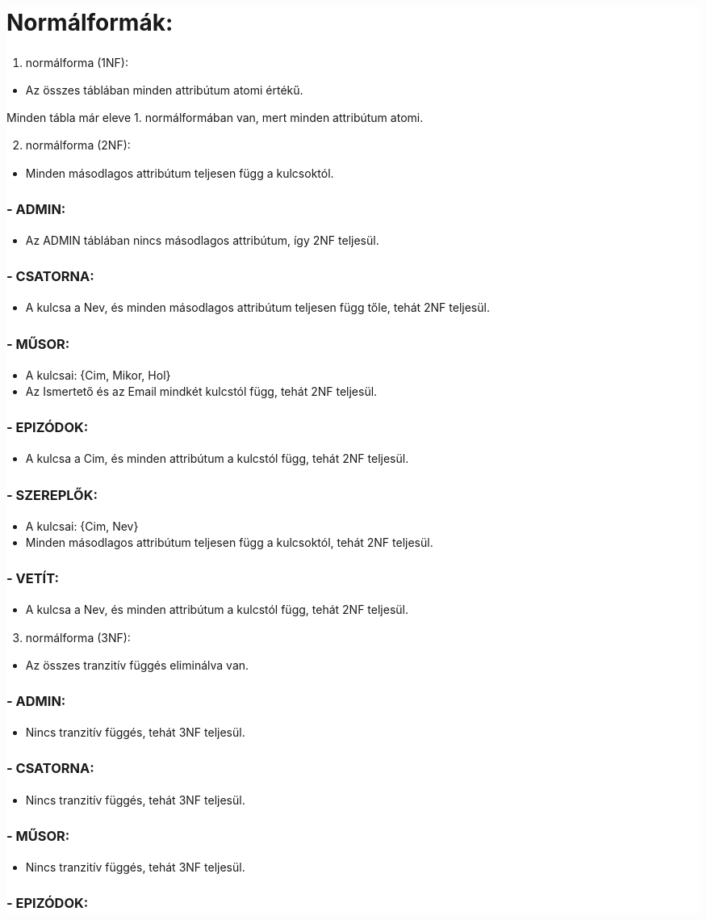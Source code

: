 # Normálformák:

1. normálforma (1NF):
- Az összes táblában minden attribútum atomi értékű.

Minden tábla már eleve 1. normálformában van, mert minden attribútum atomi.

2. normálforma (2NF):
- Minden másodlagos attribútum teljesen függ a kulcsoktól.

### - ADMIN:

- Az ADMIN táblában nincs másodlagos attribútum, így 2NF teljesül.

### - CSATORNA:

- A kulcsa a Nev, és minden másodlagos attribútum teljesen függ tőle, tehát 2NF teljesül.

### - MŰSOR:

- A kulcsai: {Cim, Mikor, Hol}
- Az Ismertető és az Email mindkét kulcstól függ, tehát 2NF teljesül.

### - EPIZÓDOK:


- A kulcsa a Cim, és minden attribútum a kulcstól függ, tehát 2NF teljesül.

### - SZEREPLŐK:

- A kulcsai: {Cim, Nev}
- Minden másodlagos attribútum teljesen függ a kulcsoktól, tehát 2NF teljesül.

### - VETÍT:

- A kulcsa a Nev, és minden attribútum a kulcstól függ, tehát 2NF teljesül.
3. normálforma (3NF):
- Az összes tranzitív függés eliminálva van.

### - ADMIN:

- Nincs tranzitív függés, tehát 3NF teljesül.

### - CSATORNA:

- Nincs tranzitív függés, tehát 3NF teljesül.

### - MŰSOR:

- Nincs tranzitív függés, tehát 3NF teljesül.

### - EPIZÓDOK:

